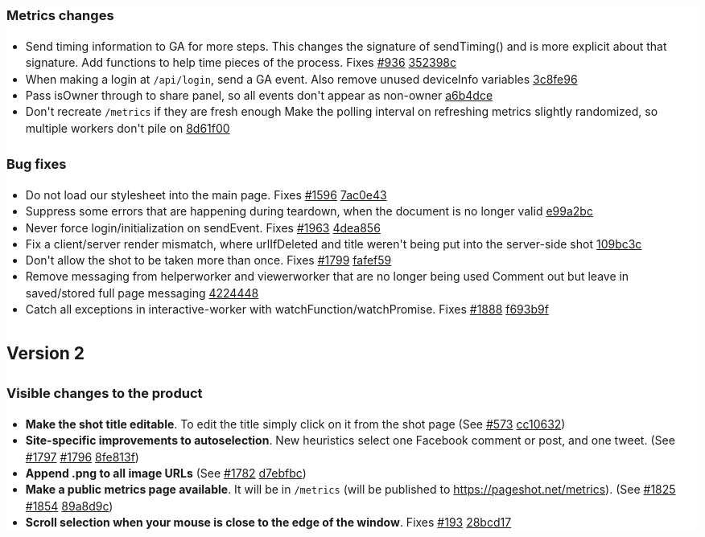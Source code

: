 ### Metrics changes

* Send timing information to GA for more steps. This
  changes the signature of sendTiming() and is more explicit about that
  signature. Add functions to help time pieces of the process. Fixes [#936](https://github.com/mozilla-services/screenshots/issues/936) [352398c](https://github.com/mozilla-services/screenshots/commit/352398c)
* When making a login at `/api/login`, send a GA event. Also
  remove unused deviceInfo variables [3c8fe96](https://github.com/mozilla-services/screenshots/commit/3c8fe96)
* Pass isOwner through to share panel, so all events don't
  appear as non-owner [a6b4dce](https://github.com/mozilla-services/screenshots/commit/a6b4dce)
* Don't recreate `/metrics` if they are fresh enough Make the
  polling interval on refreshing metrics slightly randomized, so multiple
  workers don't pile on [8d61f00](https://github.com/mozilla-services/screenshots/commit/8d61f00)

### Bug fixes

* Do not load our stylesheet into the main page. Fixes [#1596](https://github.com/mozilla-services/screenshots/issues/1596) [7ac0e43](https://github.com/mozilla-services/screenshots/commit/7ac0e43)
* Suppress some errors that are happening during teardown, when
  the document is no longer valid [e99a2bc](https://github.com/mozilla-services/screenshots/commit/e99a2bc)
* Never force login/initialization on sendEvent. Fixes [#1963](https://github.com/mozilla-services/screenshots/issues/1963) [4dea856](https://github.com/mozilla-services/screenshots/commit/4dea856)
* Fix a client/server render mismatch, where urlIfDeleted and
  title weren't being put into the server-side shot [109bc3c](https://github.com/mozilla-services/screenshots/commit/109bc3c)
* Don't allow the shot to be taken more than once. Fixes [#1799](https://github.com/mozilla-services/screenshots/issues/1799) [fafef59](https://github.com/mozilla-services/screenshots/commit/fafef59)
* Remove messaging from helperworker and viewerworker that are
  no longer being used Comment out but leave in saved/stored full page
  messaging [4224448](https://github.com/mozilla-services/screenshots/commit/4224448)
* Catch all exceptions in interactive-worker with
  watchFunction/watchPromise. Fixes [#1888](https://github.com/mozilla-services/screenshots/issues/1888) [f693b9f](https://github.com/mozilla-services/screenshots/commit/f693b9f)

## Version 2

### Visible changes to the product

* **Make the shot title editable**.  To edit the title simply click on it from the shot page (See [#573](https://github.com/mozilla-services/screenshots/issues/573) [cc10632](https://github.com/mozilla-services/screenshots/commit/cc10632))
* **Site-specific improvements to autoselection**. New heuristics select one Facebook comment or post, and one tweet.  (See [#1797](https://github.com/mozilla-services/screenshots/issues/1797) [#1796](https://github.com/mozilla-services/screenshots/issues/1796) [8fe813f](https://github.com/mozilla-services/screenshots/commit/8fe813f))
* **Append .png to all image URLs** (See [#1782](https://github.com/mozilla-services/screenshots/issues/1782) [d7ebfbc](https://github.com/mozilla-services/screenshots/commit/d7ebfbc))
* **Make a public metrics page available**.  It will be in `/metrics` (will be published to https://pageshot.net/metrics).  (See  [#1825](https://github.com/mozilla-services/screenshots/issues/1825) [#1854](https://github.com/mozilla-services/screenshots/issues/1854) [89a8d9c](https://github.com/mozilla-services/screenshots/commit/89a8d9c))
* **Scroll selection when your mouse is close to the edge of the window**. Fixes [#193](https://github.com/mozilla-services/screenshots/issues/193) [28bcd17](https://github.com/mozilla-services/screenshots/commit/28bcd17)
